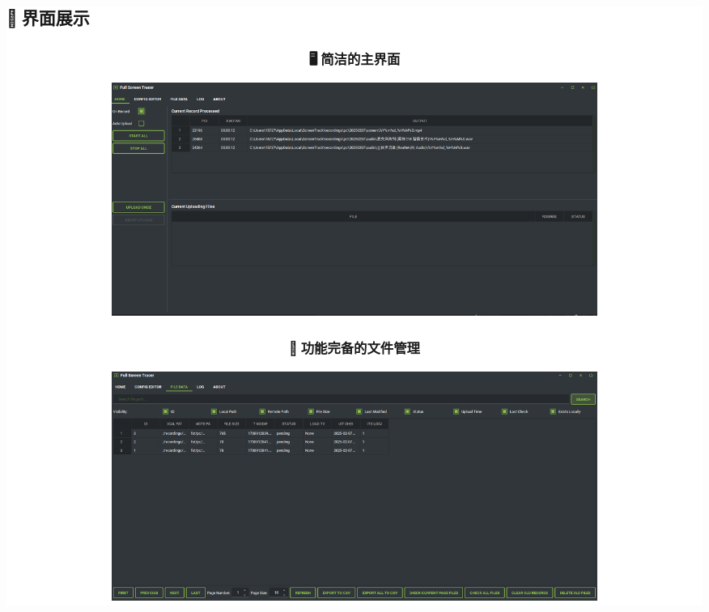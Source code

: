 ## 📸 界面展示

<div align="center">

### 🖥️ 简洁的主界面
<img src="./resources/example1.png" width="600" />

### 🔗 功能完备的文件管理
<img src="./resources/example2.png" width="600" />
